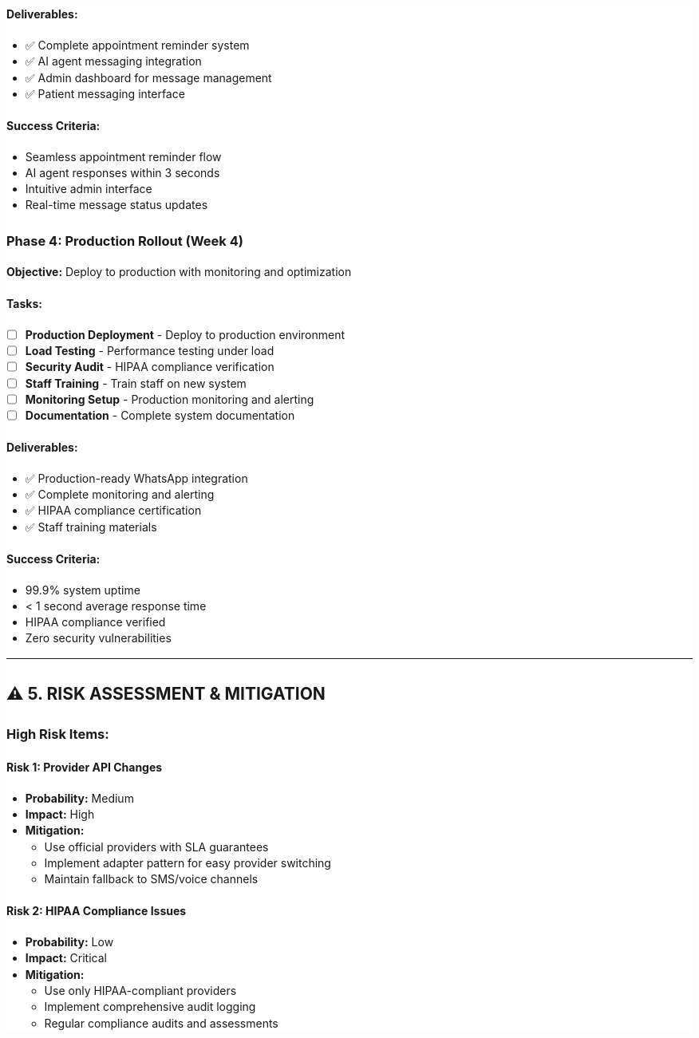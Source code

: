 #### **Deliverables:**
- ✅ Complete appointment reminder system
- ✅ AI agent messaging integration
- ✅ Admin dashboard for message management
- ✅ Patient messaging interface

#### **Success Criteria:**
- Seamless appointment reminder flow
- AI agent responses within 3 seconds
- Intuitive admin interface
- Real-time message status updates

### **Phase 4: Production Rollout (Week 4)**
**Objective:** Deploy to production with monitoring and optimization

#### **Tasks:**
- [ ] **Production Deployment** - Deploy to production environment
- [ ] **Load Testing** - Performance testing under load
- [ ] **Security Audit** - HIPAA compliance verification
- [ ] **Staff Training** - Train staff on new system
- [ ] **Monitoring Setup** - Production monitoring and alerting
- [ ] **Documentation** - Complete system documentation

#### **Deliverables:**
- ✅ Production-ready WhatsApp integration
- ✅ Complete monitoring and alerting
- ✅ HIPAA compliance certification
- ✅ Staff training materials

#### **Success Criteria:**
- 99.9% system uptime
- < 1 second average response time
- HIPAA compliance verified
- Zero security vulnerabilities

---

## ⚠️ **5. RISK ASSESSMENT & MITIGATION**

### **High Risk Items:**

#### **Risk 1: Provider API Changes**
- **Probability:** Medium
- **Impact:** High
- **Mitigation:** 
  - Use official providers with SLA guarantees
  - Implement adapter pattern for easy provider switching
  - Maintain fallback to SMS/voice channels

#### **Risk 2: HIPAA Compliance Issues**
- **Probability:** Low
- **Impact:** Critical
- **Mitigation:**
  - Use only HIPAA-compliant providers
  - Implement comprehensive audit logging
  - Regular compliance audits and assessments
